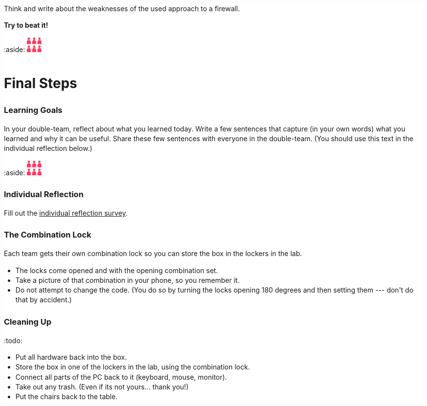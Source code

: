 Think and write about the weaknesses of the used approach to a firewall.

**Try to beat it!**

:aside: <img src="figures/doubleteam.png" width="30"/>


# Final Steps

### Learning Goals

In your double-team, reflect about what you learned today. Write a few sentences that capture (in your own words) what you learned and why it can be useful. Share these few sentences with everyone in the double-team. (You should use this text in the individual reflection below.)

:aside: <img src="figures/doubleteam.png" width="30"/>


### Individual Reflection

Fill out the <a href="https://forms.office.com/Pages/ResponsePage.aspx?id=cgahCS-CZ0SluluzdZZ8BSxiepoCd7lKk70IThBWqdJUQzJJUEVaQlBBMlFaSFBaTllITkcxRDEzNi4u" class="arrow">individual reflection survey</a>.


### The Combination Lock

Each team gets their own combination lock so you can store the box in the lockers in the lab. 

* The locks come opened and with the opening combination set.
* Take a picture of that combination in your phone, so you remember it.
* Do not attempt to change the code. (You do so by turning the locks opening 180 degrees and then setting them --- don't do that by accident.) 


### Cleaning Up

:todo:
- Put all hardware back into the box.
- Store the box in one of the lockers in the lab, using the combination lock.
- Connect all parts of the PC back to it (keyboard, mouse, monitor).
- Take out any trash. (Even if its not yours... thank you!)
- Put the chairs back to the table.
